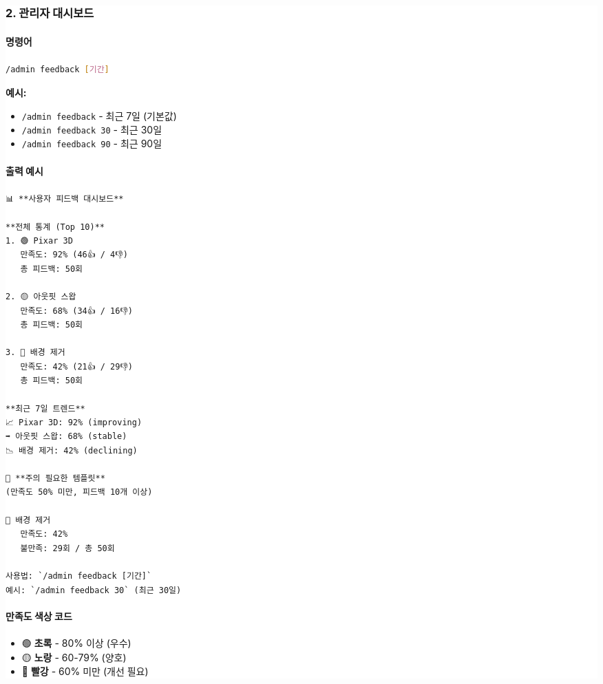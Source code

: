 
### 2. 관리자 대시보드

#### 명령어

```bash
/admin feedback [기간]
```

**예시:**
- `/admin feedback` - 최근 7일 (기본값)
- `/admin feedback 30` - 최근 30일
- `/admin feedback 90` - 최근 90일

#### 출력 예시

```
📊 **사용자 피드백 대시보드**

**전체 통계 (Top 10)**
1. 🟢 Pixar 3D
   만족도: 92% (46👍 / 4👎)
   총 피드백: 50회

2. 🟡 아웃핏 스왑
   만족도: 68% (34👍 / 16👎)
   총 피드백: 50회

3. 🔴 배경 제거
   만족도: 42% (21👍 / 29👎)
   총 피드백: 50회

**최근 7일 트렌드**
📈 Pixar 3D: 92% (improving)
➡️ 아웃핏 스왑: 68% (stable)
📉 배경 제거: 42% (declining)

🚨 **주의 필요한 템플릿**
(만족도 50% 미만, 피드백 10개 이상)

🔴 배경 제거
   만족도: 42%
   불만족: 29회 / 총 50회

사용법: `/admin feedback [기간]`
예시: `/admin feedback 30` (최근 30일)
```

#### 만족도 색상 코드

- 🟢 **초록** - 80% 이상 (우수)
- 🟡 **노랑** - 60-79% (양호)
- 🔴 **빨강** - 60% 미만 (개선 필요)
